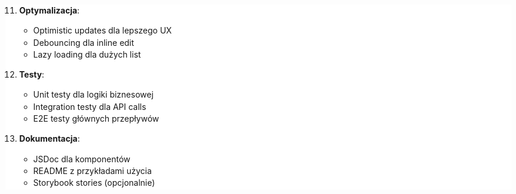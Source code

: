 11. **Optymalizacja**:
    - Optimistic updates dla lepszego UX
    - Debouncing dla inline edit
    - Lazy loading dla dużych list

12. **Testy**:
    - Unit testy dla logiki biznesowej
    - Integration testy dla API calls
    - E2E testy głównych przepływów

13. **Dokumentacja**:
    - JSDoc dla komponentów
    - README z przykładami użycia
    - Storybook stories (opcjonalnie)